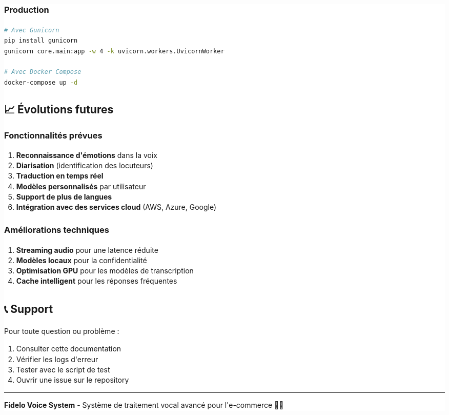 ### Production

```bash
# Avec Gunicorn
pip install gunicorn
gunicorn core.main:app -w 4 -k uvicorn.workers.UvicornWorker

# Avec Docker Compose
docker-compose up -d
```

## 📈 Évolutions futures

### Fonctionnalités prévues

1. **Reconnaissance d'émotions** dans la voix
2. **Diarisation** (identification des locuteurs)
3. **Traduction en temps réel**
4. **Modèles personnalisés** par utilisateur
5. **Support de plus de langues**
6. **Intégration avec des services cloud** (AWS, Azure, Google)

### Améliorations techniques

1. **Streaming audio** pour une latence réduite
2. **Modèles locaux** pour la confidentialité
3. **Optimisation GPU** pour les modèles de transcription
4. **Cache intelligent** pour les réponses fréquentes

## 📞 Support

Pour toute question ou problème :

1. Consulter cette documentation
2. Vérifier les logs d'erreur
3. Tester avec le script de test
4. Ouvrir une issue sur le repository

---

**Fidelo Voice System** - Système de traitement vocal avancé pour l'e-commerce 🎤🛒







